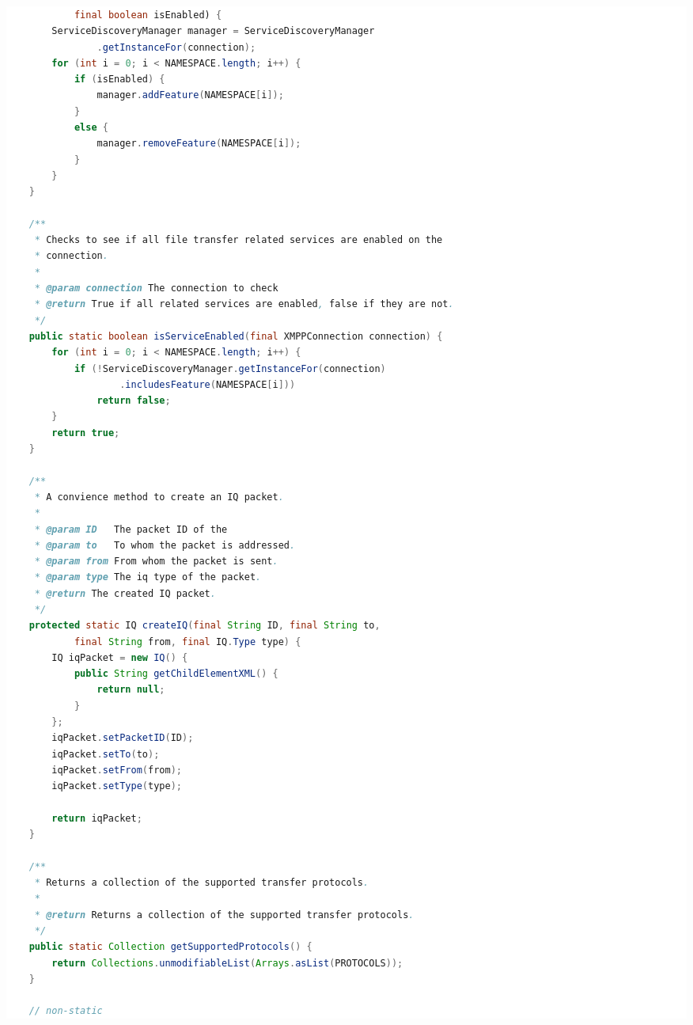 ```java
            final boolean isEnabled) {
        ServiceDiscoveryManager manager = ServiceDiscoveryManager
                .getInstanceFor(connection);
        for (int i = 0; i < NAMESPACE.length; i++) {
            if (isEnabled) {
                manager.addFeature(NAMESPACE[i]);
            }
            else {
                manager.removeFeature(NAMESPACE[i]);
            }
        }
    }

    /**
     * Checks to see if all file transfer related services are enabled on the
     * connection.
     *
     * @param connection The connection to check
     * @return True if all related services are enabled, false if they are not.
     */
    public static boolean isServiceEnabled(final XMPPConnection connection) {
        for (int i = 0; i < NAMESPACE.length; i++) {
            if (!ServiceDiscoveryManager.getInstanceFor(connection)
                    .includesFeature(NAMESPACE[i]))
                return false;
        }
        return true;
    }

    /**
     * A convience method to create an IQ packet.
     *
     * @param ID   The packet ID of the
     * @param to   To whom the packet is addressed.
     * @param from From whom the packet is sent.
     * @param type The iq type of the packet.
     * @return The created IQ packet.
     */
    protected static IQ createIQ(final String ID, final String to,
            final String from, final IQ.Type type) {
        IQ iqPacket = new IQ() {
            public String getChildElementXML() {
                return null;
            }
        };
        iqPacket.setPacketID(ID);
        iqPacket.setTo(to);
        iqPacket.setFrom(from);
        iqPacket.setType(type);

        return iqPacket;
    }

    /**
     * Returns a collection of the supported transfer protocols.
     *
     * @return Returns a collection of the supported transfer protocols.
     */
    public static Collection getSupportedProtocols() {
        return Collections.unmodifiableList(Arrays.asList(PROTOCOLS));
    }

    // non-static
```